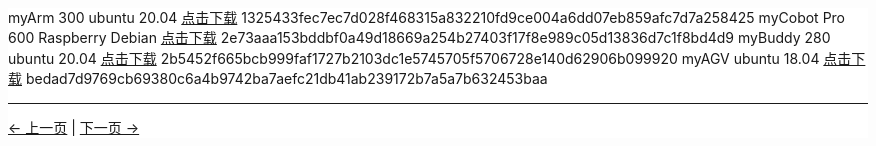<tr>
	<td>myArm 300</td>
    <td>ubuntu 20.04</td>
    <td>
        <a href="https://download.elephantrobotics.com/Product_software/iMage-ISO/myArm-300/myArm_300_ubuntu_V20231215_20.04Pi_aarch64.img.gz">点击下载</a>
    </td>
    <td>1325433fec7ec7d028f468315a832210fd9ce004a6dd07eb859afc7d7a258425</td>
</tr>
<tr>
	<td>myCobot Pro 600</td>
	<td>Raspberry Debian</td>
	<td>
        <a href="https://download-elephantrobotics.oss-cn-shenzhen.aliyuncs.com/Product_software/iMage-ISO/myCobot-Pro-600/myCobot_Pro_600_bebian_V20221021.zip">点击下载</a>
	</td>
	<td>2e73aaa153bddbf0a49d18669a254b27403f17f8e989c05d13836d7c1f8bd4d9</td>
</tr>
<tr>
	<td>myBuddy 280</td>
	<td>ubuntu 20.04</td>
	<td>
        <a href="https://download-elephantrobotics.oss-cn-shenzhen.aliyuncs.com/Product_software/iMage-ISO/myBuddy-280/myBuddy_280_ubuntu_V20221028_20.04Pi_aarch64_shrunk.img.gz">点击下载</a>
	</td>
	<td>2b5452f665bcb999faf1727b2103dc1e5745705f5706728e140d62906b099920</td>
	</td>
</tr>
<tr>
	<td>myAGV</td>
	<td>ubuntu 18.04</td>
	<td>
        <a href="https://download-elephantrobotics.oss-cn-shenzhen.aliyuncs.com/Product_software/iMage-ISO/myAGV/myAGV_ubuntu18.04_20221028-shrink.zip">点击下载</a>
	</td>
<td>bedad7d9769cb69380c6a4b9742ba7aefc21db41ab239172b7a5a7b632453baa</td>
</tr>
</table>

---
[← 上一页](./4.1-myStudio/4.1.3-myStudio_flash_firmwares_agv2023.md) | [下一页 → ](../README.md)
